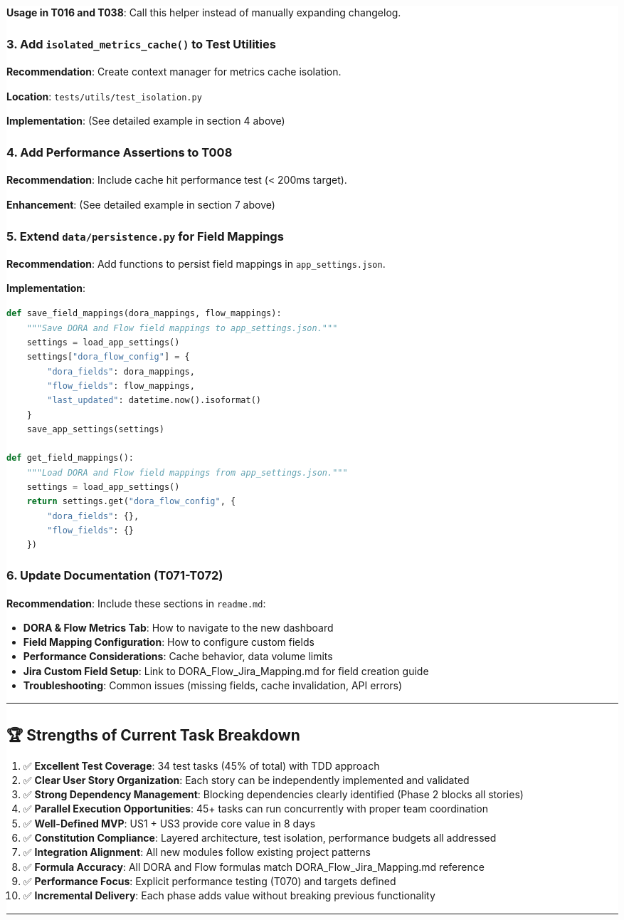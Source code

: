 **Usage in T016 and T038**: Call this helper instead of manually expanding changelog.

### 3. Add `isolated_metrics_cache()` to Test Utilities
**Recommendation**: Create context manager for metrics cache isolation.

**Location**: `tests/utils/test_isolation.py`

**Implementation**: (See detailed example in section 4 above)

### 4. Add Performance Assertions to T008
**Recommendation**: Include cache hit performance test (< 200ms target).

**Enhancement**: (See detailed example in section 7 above)

### 5. Extend `data/persistence.py` for Field Mappings
**Recommendation**: Add functions to persist field mappings in `app_settings.json`.

**Implementation**:
```python
def save_field_mappings(dora_mappings, flow_mappings):
    """Save DORA and Flow field mappings to app_settings.json."""
    settings = load_app_settings()
    settings["dora_flow_config"] = {
        "dora_fields": dora_mappings,
        "flow_fields": flow_mappings,
        "last_updated": datetime.now().isoformat()
    }
    save_app_settings(settings)

def get_field_mappings():
    """Load DORA and Flow field mappings from app_settings.json."""
    settings = load_app_settings()
    return settings.get("dora_flow_config", {
        "dora_fields": {},
        "flow_fields": {}
    })
```

### 6. Update Documentation (T071-T072)
**Recommendation**: Include these sections in `readme.md`:

- **DORA & Flow Metrics Tab**: How to navigate to the new dashboard
- **Field Mapping Configuration**: How to configure custom fields
- **Performance Considerations**: Cache behavior, data volume limits
- **Jira Custom Field Setup**: Link to DORA_Flow_Jira_Mapping.md for field creation guide
- **Troubleshooting**: Common issues (missing fields, cache invalidation, API errors)

---

## 🏆 Strengths of Current Task Breakdown

1. ✅ **Excellent Test Coverage**: 34 test tasks (45% of total) with TDD approach
2. ✅ **Clear User Story Organization**: Each story can be independently implemented and validated
3. ✅ **Strong Dependency Management**: Blocking dependencies clearly identified (Phase 2 blocks all stories)
4. ✅ **Parallel Execution Opportunities**: 45+ tasks can run concurrently with proper team coordination
5. ✅ **Well-Defined MVP**: US1 + US3 provide core value in 8 days
6. ✅ **Constitution Compliance**: Layered architecture, test isolation, performance budgets all addressed
7. ✅ **Integration Alignment**: All new modules follow existing project patterns
8. ✅ **Formula Accuracy**: All DORA and Flow formulas match DORA_Flow_Jira_Mapping.md reference
9. ✅ **Performance Focus**: Explicit performance testing (T070) and targets defined
10. ✅ **Incremental Delivery**: Each phase adds value without breaking previous functionality

---